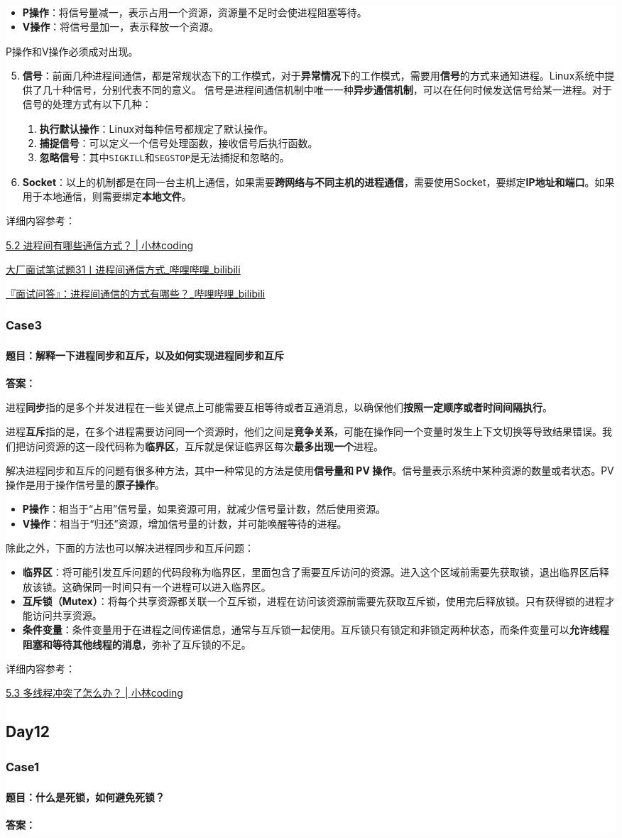    - **P操作**：将信号量减一，表示占用一个资源，资源量不足时会使进程阻塞等待。
   - **V操作**：将信号量加一，表示释放一个资源。

   P操作和V操作必须成对出现。

5. **信号**：前面几种进程间通信，都是常规状态下的工作模式，对于**异常情况**下的工作模式，需要用**信号**的方式来通知进程。Linux系统中提供了几十种信号，分别代表不同的意义。
   信号是进程间通信机制中唯一一种**异步通信机制**，可以在任何时候发送信号给某一进程。对于信号的处理方式有以下几种：

   1. **执行默认操作**：Linux对每种信号都规定了默认操作。
   2. **捕捉信号**：可以定义一个信号处理函数，接收信号后执行函数。
   3. **忽略信号**：其中`SIGKILL`和`SEGSTOP`是无法捕捉和忽略的。

6. **Socket**：以上的机制都是在同一台主机上通信，如果需要**跨网络与不同主机的进程通信**，需要使用Socket，要绑定**IP地址和端口**。如果用于本地通信，则需要绑定**本地文件**。

详细内容参考：

[5.2 进程间有哪些通信方式？ | 小林coding](https://xiaolincoding.com/os/4_process/process_commu.html#管道)

[大厂面试笔试题31丨进程间通信方式_哔哩哔哩_bilibili](https://www.bilibili.com/video/BV1tv411p7WX/?share_source=copy_web&vd_source=9bb0aa9c2c3cc1b12ca6f343a55b4e80)

[『面试问答』：进程间通信的方式有哪些？_哔哩哔哩_bilibili](https://www.bilibili.com/video/BV1oX4y177y7/?share_source=copy_web&vd_source=9bb0aa9c2c3cc1b12ca6f343a55b4e80)

### Case3

#### 题目：解释一下进程同步和互斥，以及如何实现进程同步和互斥

**答案：**

进程**同步**指的是多个并发进程在一些关键点上可能需要互相等待或者互通消息，以确保他们**按照一定顺序或者时间间隔执行**。

进程**互斥**指的是，在多个进程需要访问同一个资源时，他们之间是**竞争关系**，可能在操作同一个变量时发生上下文切换等导致结果错误。我们把访问资源的这一段代码称为**临界区**，互斥就是保证临界区每次**最多出现一个**进程。

解决进程同步和互斥的问题有很多种方法，其中一种常见的方法是使用**信号量和 PV 操作**。信号量表示系统中某种资源的数量或者状态。PV 操作是用于操作信号量的**原子操作**。

- **P操作**：相当于“占用”信号量，如果资源可用，就减少信号量计数，然后使用资源。
- **V操作**：相当于“归还”资源，增加信号量的计数，并可能唤醒等待的进程。

除此之外，下面的方法也可以解决进程同步和互斥问题：

- **临界区**：将可能引发互斥问题的代码段称为临界区，里面包含了需要互斥访问的资源。进入这个区域前需要先获取锁，退出临界区后释放该锁。这确保同一时间只有一个进程可以进入临界区。
- **互斥锁（Mutex）**：将每个共享资源都关联一个互斥锁，进程在访问该资源前需要先获取互斥锁，使用完后释放锁。只有获得锁的进程才能访问共享资源。
- **条件变量**：条件变量用于在进程之间传递信息，通常与互斥锁一起使用。互斥锁只有锁定和非锁定两种状态，而条件变量可以**允许线程阻塞和等待其他线程的消息**，弥补了互斥锁的不足。

详细内容参考：

[5.3 多线程冲突了怎么办？ | 小林coding](https://xiaolincoding.com/os/4_process/multithread_sync.html#竞争与协作)

## Day12

### Case1

#### 题目：什么是死锁，如何避免死锁？

**答案：**
